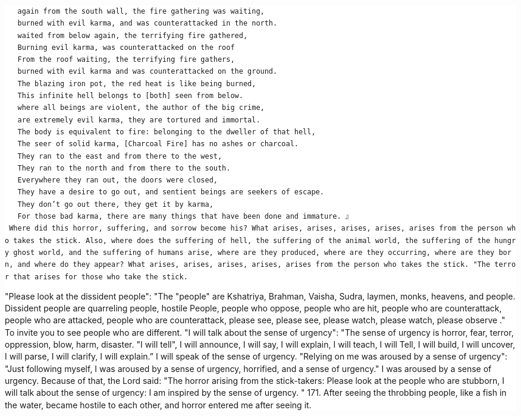        again from the south wall, the fire gathering was waiting,
       burned with evil karma, and was counterattacked in the north.
       waited from below again, the terrifying fire gathered,
       Burning evil karma, was counterattacked on the roof
       From the roof waiting, the terrifying fire gathers,
       burned with evil karma and was counterattacked on the ground.
       The blazing iron pot, the red heat is like being burned,
       This infinite hell belongs to [both] seen from below.
       where all beings are violent, the author of the big crime,
       are extremely evil karma, they are tortured and immortal.
       The body is equivalent to fire: belonging to the dweller of that hell,
       The seer of solid karma, [Charcoal Fire] has no ashes or charcoal.
       They ran to the east and from there to the west,
       They ran to the north and from there to the south.
       Everywhere they ran out, the doors were closed,
       They have a desire to go out, and sentient beings are seekers of escape.
       They don’t go out there, they get it by karma,
       For those bad karma, there are many things that have been done and immature. 』
     Where did this horror, suffering, and sorrow become his? What arises, arises, arises, arises, arises from the person who takes the stick. Also, where does the suffering of hell, the suffering of the animal world, the suffering of the hungry ghost world, and the suffering of humans arise, where are they produced, where are they occurring, where are they born, and where do they appear? What arises, arises, arises, arises, arises from the person who takes the stick. "The terror that arises for those who take the stick.
"Please look at the dissident people": "The "people" are Kshatriya, Brahman, Vaisha, Sudra, laymen, monks, heavens, and people. Dissident people are quarreling people, hostile People, people who oppose, people who are hit, people who are counterattack, people who are attacked, people who are counterattack, please see, please see, please watch, please watch, please observe ." To invite you to see people who are different.
"I will talk about the sense of urgency": "The sense of urgency is horror, fear, terror, oppression, blow, harm, disaster. "I will tell", I will announce, I will say, I will explain, I will teach, I will Tell, I will build, I will uncover, I will parse, I will clarify, I will explain.” I will speak of the sense of urgency.
     "Relying on me was aroused by a sense of urgency": "Just following myself, I was aroused by a sense of urgency, horrified, and a sense of urgency." I was aroused by a sense of urgency.
     Because of that, the Lord said:
     "The horror arising from the stick-takers: Please look at the people who are stubborn,
       I will talk about the sense of urgency: I am inspired by the sense of urgency. "
    171. After seeing the throbbing people, like a fish in the water,
       became hostile to each other, and horror entered me after seeing it.